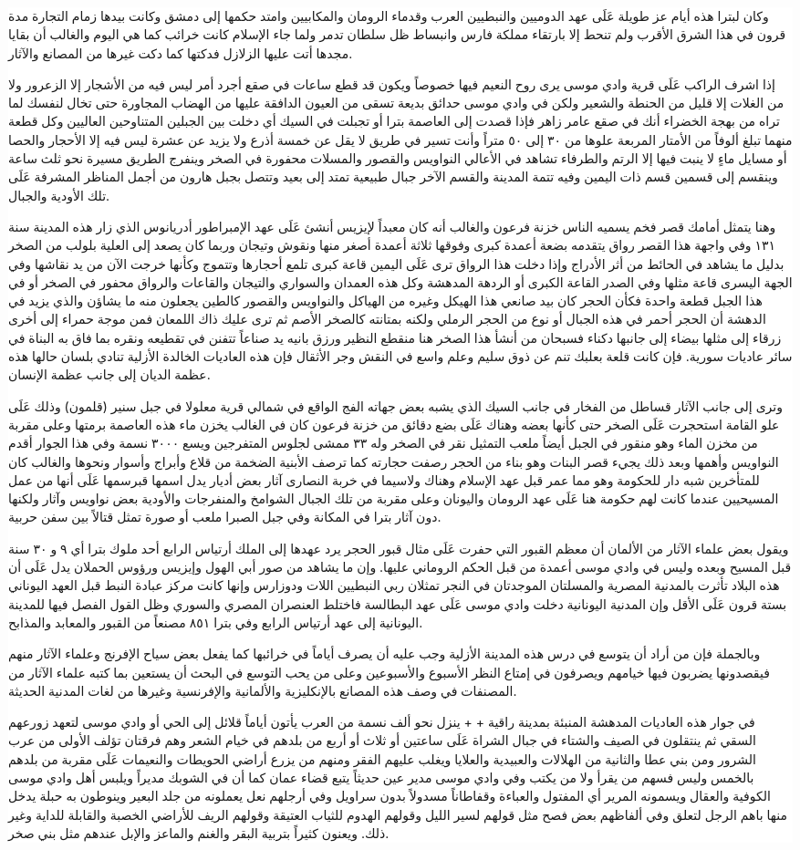  وكان لبترا هذه أيام عز طويلة عَلَى عهد الدوميين والنبطيين العرب وقدماء الرومان والمكابيين وامتد حكمها إلى دمشق وكانت بيدها زمام التجارة مدة قرون في هذا الشرق الأقرب ولم تنحط إلا بارتقاء مملكة فارس وانبساط ظل سلطان تدمر ولما جاء الإسلام كانت خرائب كما هي اليوم والغالب أن بقايا مجدها أتت عليها الزلازل فدكتها كما دكت غيرها من المصانع والآثار. 

 إذا اشرف الراكب عَلَى قرية وادي موسى يرى روح النعيم فيها خصوصاً ويكون قد قطع ساعات في صقع أجرد أمر ليس فيه من الأشجار إلا الزعرور ولا من الغلات إلا قليل من الحنطة والشعير ولكن في وادي موسى حدائق بديعة تسقى من العيون الدافقة عليها من الهضاب المجاورة حتى تخال لنفسك لما تراه من بهجة الخضراء أنك في صقع عامر زاهر فإذا قصدت إلى العاصمة بترا أو تجبلت في السيك أي دخلت بين الجبلين المتناوحين العاليين وكل قطعة منهما تبلغ ألوفاً من الأمتار المربعة علوها من  ٣٠  إلى  ٥٠  متراً وأنت تسير في طريق لا يقل عن  خمسة  أذرع ولا يزيد عن  عشرة  ليس فيه إلا الأحجار والحصا أو مسايل ماءٍ لا ينبت فيها إلا الرتم والطرفاء تشاهد في الأعالي النواويس والقصور والمسلات محفورة في الصخر وينفرج الطريق مسيرة نحو  ثلث  ساعة وينقسم إلى قسمين قسم ذات اليمين وفيه تتمة المدينة والقسم الآخر جبال طبيعية تمتد إلى بعيد وتتصل بجبل هارون من أجمل المناظر المشرفة عَلَى تلك الأودية والجبال. 

 وهنا يتمثل أمامك قصر فخم يسميه الناس خزنة فرعون والغالب أنه كان معبداً لإيزيس أنشئ عَلَى عهد الإمبراطور أدريانوس الذي زار هذه المدينة سنة  ١٣١  وفي واجهة هذا القصر رواق يتقدمه بضعة أعمدة كبرى وفوقها  ثلاثة  أعمدة أصغر منها ونقوش وتيجان وربما كان يصعد إلى العلية بلولب من الصخر بدليل ما يشاهد في الحائط من أثر الأدراج وإذا دخلت هذا الرواق ترى عَلَى اليمين قاعة كبرى تلمع أحجارها وتتموج وكأنها خرجت   الآن من يد نقاشها وفي الجهة اليسرى قاعة مثلها وفي الصدر القاعة الكبرى أو الردهة المدهشة وكل هذه العمدان والسواري والتيجان والقاعات والرواق محفور في الصخر أو في هذا الجبل قطعة واحدة فكأن الحجر كان بيد صانعي هذا الهيكل وغيره من الهياكل والنواويس والقصور كالطين يجعلون منه ما يشاؤن والذي يزيد في الدهشة أن الحجر أحمر في هذه الجبال أو نوع من الحجر الرملي ولكنه بمتانته كالصخر الأصم ثم ترى عليك ذاك اللمعان فمن موجة حمراء إلى أخرى زرقاء إلى مثلها بيضاء إلى جانبها دكناء فسبحان من أنشأ هذا الصخر هنا منقطع النظير ورزق بانيه يد صناعاً تتفنن في تقطيعه ونقره بما فاق به البناة في سائر عاديات سورية. فإن كانت قلعة بعلبك تنم عن ذوق سليم وعلم واسع في النقش وجر الأثقال فإن هذه العاديات الخالدة الأزلية تنادي بلسان حالها هذه عظمة الديان إلى جانب عظمة الإنسان. 

 وترى إلى جانب الآثار قساطل من الفخار في جانب السيك الذي يشبه بعض جهاته الفج الواقع في شمالي قرية معلولا في جبل سنير (قلمون) وذلك عَلَى علو القامة استحجرت عَلَى الصخر حتى كأنها بعضه وهناك عَلَى بضع دقائق من خزنة فرعون كان في الغالب يخزن ماء هذه العاصمة برمتها وعلى مقربة من مخزن الماء وهو منقور في الجبل أيضاً ملعب التمثيل نقر في الصخر وله  ٣٣  ممشى لجلوس المتفرجين ويسع  ٣٠٠٠  نسمة وفي هذا الجوار أقدم النواويس وأهمها وبعد ذلك يجيء قصر البنات وهو بناء من الحجر رصفت حجارته كما ترصف الأبنية الضخمة من قلاع وأبراج وأسوار ونحوها والغالب كان للمتأخرين شبه دار للحكومة وهو مما عمر قبل عهد الإسلام وهناك ولاسيما في خربة النصارى آثار بعض أديار يدل اسمها قبرسمها عَلَى أنها من عمل المسيحيين عندما كانت لهم حكومة هنا عَلَى عهد الرومان واليونان وعلى مقربة من تلك الجبال الشوامخ والمنفرجات والأودية بعض نواويس وآثار ولكنها دون آثار بترا في المكانة وفي جبل الصبرا ملعب أو صورة تمثل قتالاً بين سفن حربية. 

 ويقول بعض علماء الآثار من الألمان أن معظم القبور التي حفرت عَلَى مثال قبور الحجر يرد عهدها إلى الملك أرتياس الرابع  أحد  ملوك بترا أي  ٩  و  ٣٠  سنة قبل المسيح وبعده وليس في وادي موسى أعمدة من قبل الحكم الروماني عليها. وإن ما يشاهد من صور أبي   الهول وإيزيس ورؤوس الحملان يدل عَلَى أن هذه البلاد تأثرت بالمدنية المصرية والمسلتان الموجدتان في النجر تمثلان ربي النبطيين اللات ودوزارس وإنها كانت مركز عبادة النبط قبل العهد اليوناني بستة قرون عَلَى الأقل وإن المدنية اليونانية دخلت وادي موسى عَلَى عهد البطالسة فاختلط العنصران المصري والسوري وظل القول الفصل فيها للمدينة اليونانية إلى عهد أرتياس الرابع وفي بترا  ٨٥١  مصنعاً من القبور والمعابد والمذابح. 

 وبالجملة فإن من أراد أن يتوسع في درس هذه المدينة الأزلية وجب عليه أن يصرف أياماً في خرائبها كما يفعل بعض سياح الإفرنج وعلماء الآثار منهم فيقصدونها يضربون فيها خيامهم ويصرفون في إمتاع النظر الأسبوع والأسبوعين وعلى من يحب التوسع في البحث أن يستعين بما كتبه علماء الآثار من المصنفات في وصف هذه المصانع بالإنكليزية والألمانية والإفرنسية وغيرها من لغات المدنية الحديثة. 

 في جوار هذه العاديات المدهشة المنبئة بمدينة راقية + + ينزل نحو  ألف  نسمة من العرب يأتون أياماً قلائل إلى الحي أو وادي موسى لتعهد زورعهم السقي ثم ينتقلون في الصيف والشتاء في جبال الشراة عَلَى ساعتين أو  ثلاث  أو  أربع  من بلدهم في خيام الشعر وهم فرقتان تؤلف الأولى من عرب الشرور ومن بني عطا والثانية من الهلالات والعبيدية والعلايا ويغلب عليهم الفقر ومنهم من يزرع أراضي الحويطات والنعيمات عَلَى مقربة من بلدهم بالخمس وليس فسهم من يقرأ ولا من يكتب وفي وادي موسى مدير عين حديثاً يتبع قضاء عمان كما أن في الشوبك مديراً ويلبس أهل وادي موسى الكوفية والعقال ويسمونه المرير أي المفتول والعباءة وقفاطاناً مسدولاً بدون سراويل وفي أرجلهم نعل يعملونه من جلد البعير وينوطون به حبلة يدخل منها باهم الرجل لتعلق وفي ألفاظهم بعض فصح مثل قولهم لسير الليل وقولهم الهدوم للثياب العتيقة وقولهم الريف للأراضي الخصبة والقابلة للداية وغير ذلك. ويعنون كثيراً بتربية البقر والغنم والماعز والإبل عندهم مثل بني صخر. 
